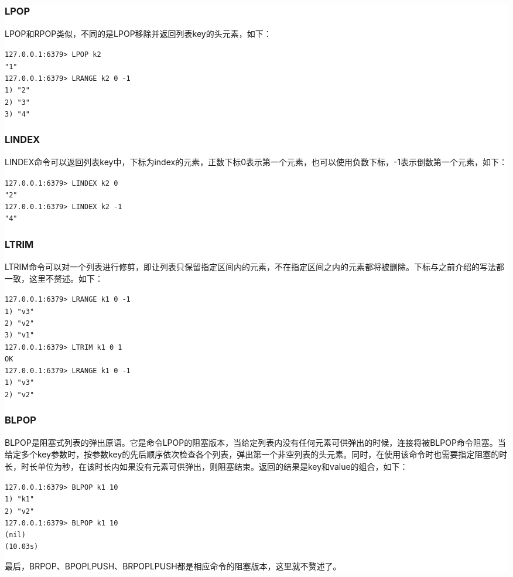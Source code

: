 ### LPOP

LPOP和RPOP类似，不同的是LPOP移除并返回列表key的头元素，如下：

```
127.0.0.1:6379> LPOP k2
"1"
127.0.0.1:6379> LRANGE k2 0 -1
1) "2"
2) "3"
3) "4"
```

### LINDEX

LINDEX命令可以返回列表key中，下标为index的元素，正数下标0表示第一个元素，也可以使用负数下标，-1表示倒数第一个元素，如下：

```
127.0.0.1:6379> LINDEX k2 0
"2"
127.0.0.1:6379> LINDEX k2 -1
"4"
```

### LTRIM

LTRIM命令可以对一个列表进行修剪，即让列表只保留指定区间内的元素，不在指定区间之内的元素都将被删除。下标与之前介绍的写法都一致，这里不赘述。如下：

```
127.0.0.1:6379> LRANGE k1 0 -1
1) "v3"
2) "v2"
3) "v1"
127.0.0.1:6379> LTRIM k1 0 1
OK
127.0.0.1:6379> LRANGE k1 0 -1
1) "v3"
2) "v2"
```

### BLPOP

BLPOP是阻塞式列表的弹出原语。它是命令LPOP的阻塞版本，当给定列表内没有任何元素可供弹出的时候，连接将被BLPOP命令阻塞。当给定多个key参数时，按参数key的先后顺序依次检查各个列表，弹出第一个非空列表的头元素。同时，在使用该命令时也需要指定阻塞的时长，时长单位为秒，在该时长内如果没有元素可供弹出，则阻塞结束。返回的结果是key和value的组合，如下：

```
127.0.0.1:6379> BLPOP k1 10
1) "k1"
2) "v2"
127.0.0.1:6379> BLPOP k1 10
(nil)
(10.03s)
```

最后，BRPOP、BPOPLPUSH、BRPOPLPUSH都是相应命令的阻塞版本，这里就不赘述了。
